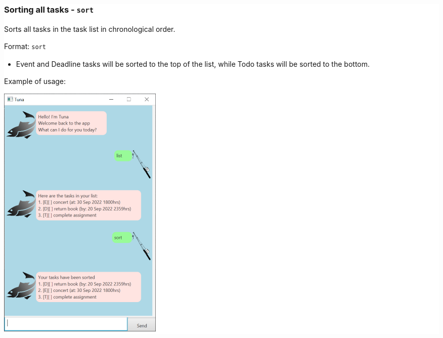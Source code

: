 ### Sorting all tasks - `sort`

Sorts all tasks in the task list in chronological order.

Format: `sort`
- Event and Deadline tasks will be sorted to the top of the list, while Todo tasks will be sorted to the bottom.

Example of usage:

<img src="./screenshots/sort.png" width=300/>
